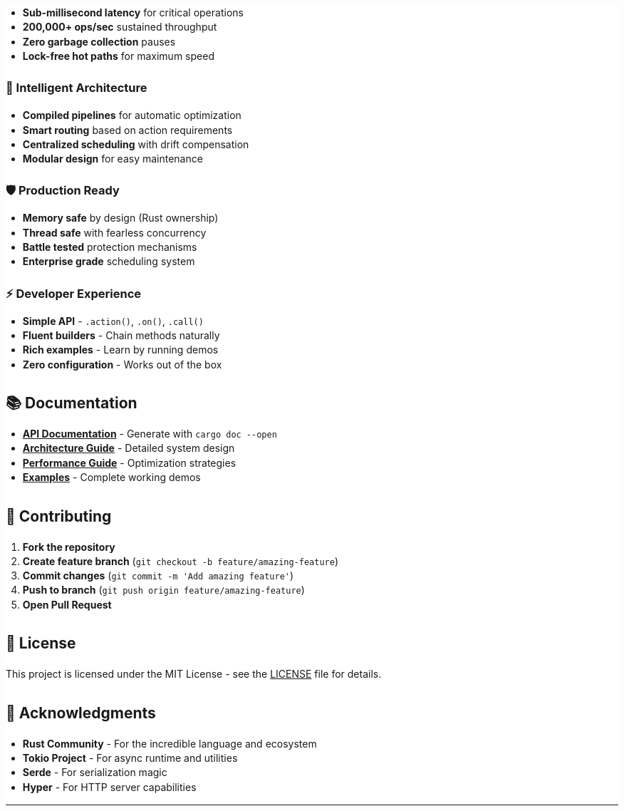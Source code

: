 - **Sub-millisecond latency** for critical operations
- **200,000+ ops/sec** sustained throughput
- **Zero garbage collection** pauses
- **Lock-free hot paths** for maximum speed

### **🧠 Intelligent Architecture**

- **Compiled pipelines** for automatic optimization
- **Smart routing** based on action requirements
- **Centralized scheduling** with drift compensation
- **Modular design** for easy maintenance

### **🛡️ Production Ready**

- **Memory safe** by design (Rust ownership)
- **Thread safe** with fearless concurrency
- **Battle tested** protection mechanisms
- **Enterprise grade** scheduling system

### **⚡ Developer Experience**

- **Simple API** - `.action()`, `.on()`, `.call()`
- **Fluent builders** - Chain methods naturally
- **Rich examples** - Learn by running demos
- **Zero configuration** - Works out of the box

## 📚 **Documentation**

- **[API Documentation](target/doc/cyre_rust/index.html)** - Generate with `cargo doc --open`
- **[Architecture Guide](README.md#architecture-overview)** - Detailed system design
- **[Performance Guide](README.md#performance-benchmarks)** - Optimization strategies
- **[Examples](examples/)** - Complete working demos

## 🤝 **Contributing**

1. **Fork the repository**
2. **Create feature branch** (`git checkout -b feature/amazing-feature`)
3. **Commit changes** (`git commit -m 'Add amazing feature'`)
4. **Push to branch** (`git push origin feature/amazing-feature`)
5. **Open Pull Request**

## 📜 **License**

This project is licensed under the MIT License - see the [LICENSE](LICENSE) file for details.

## 🌟 **Acknowledgments**

- **Rust Community** - For the incredible language and ecosystem
- **Tokio Project** - For async runtime and utilities
- **Serde** - For serialization magic
- **Hyper** - For HTTP server capabilities

---
